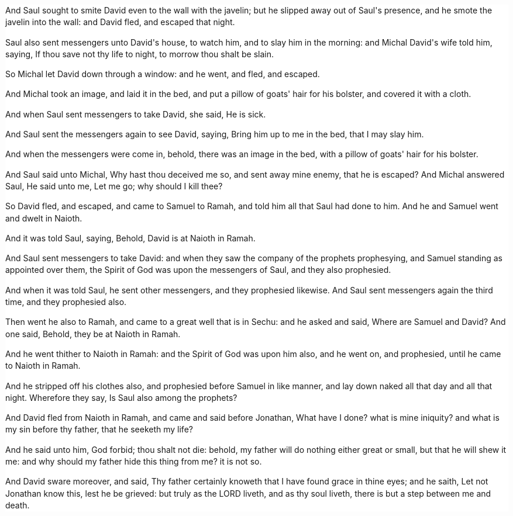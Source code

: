 <p id="kjv1sa-19:10">And Saul sought to smite David even to the wall with the javelin; but he slipped away out of Saul's presence, and he smote the javelin into the wall: and David fled, and escaped that night.</p>

<p id="kjv1sa-19:11">Saul also sent messengers unto David's house, to watch him, and to slay him in the morning: and Michal David's wife told him, saying, If thou save not thy life to night, to morrow thou shalt be slain.</p>

<p id="kjv1sa-19:12">So Michal let David down through a window: and he went, and fled, and escaped.</p>

<p id="kjv1sa-19:13">And Michal took an image, and laid it in the bed, and put a pillow of goats' hair for his bolster, and covered it with a cloth.</p>

<p id="kjv1sa-19:14">And when Saul sent messengers to take David, she said, He is sick.</p>

<p id="kjv1sa-19:15">And Saul sent the messengers again to see David, saying, Bring him up to me in the bed, that I may slay him.</p>

<p id="kjv1sa-19:16">And when the messengers were come in, behold, there was an image in the bed, with a pillow of goats' hair for his bolster.</p>

<p id="kjv1sa-19:17">And Saul said unto Michal, Why hast thou deceived me so, and sent away mine enemy, that he is escaped? And Michal answered Saul, He said unto me, Let me go; why should I kill thee?</p>

<p id="kjv1sa-19:18">So David fled, and escaped, and came to Samuel to Ramah, and told him all that Saul had done to him. And he and Samuel went and dwelt in Naioth.</p>

<p id="kjv1sa-19:19">And it was told Saul, saying, Behold, David is at Naioth in Ramah.</p>

<p id="kjv1sa-19:20">And Saul sent messengers to take David: and when they saw the company of the prophets prophesying, and Samuel standing as appointed over them, the Spirit of God was upon the messengers of Saul, and they also prophesied.</p>

<p id="kjv1sa-19:21">And when it was told Saul, he sent other messengers, and they prophesied likewise. And Saul sent messengers again the third time, and they prophesied also.</p>

<p id="kjv1sa-19:22">Then went he also to Ramah, and came to a great well that is in Sechu: and he asked and said, Where are Samuel and David? And one said, Behold, they be at Naioth in Ramah.</p>

<p id="kjv1sa-19:23">And he went thither to Naioth in Ramah: and the Spirit of God was upon him also, and he went on, and prophesied, until he came to Naioth in Ramah.</p>

<p id="kjv1sa-19:24">And he stripped off his clothes also, and prophesied before Samuel in like manner, and lay down naked all that day and all that night. Wherefore they say, Is Saul also among the prophets?</p>

<p id="kjv1sa-20:1">And David fled from Naioth in Ramah, and came and said before Jonathan, What have I done? what is mine iniquity? and what is my sin before thy father, that he seeketh my life?</p>

<p id="kjv1sa-20:2">And he said unto him, God forbid; thou shalt not die: behold, my father will do nothing either great or small, but that he will shew it me: and why should my father hide this thing from me? it is not so.</p>

<p id="kjv1sa-20:3">And David sware moreover, and said, Thy father certainly knoweth that I have found grace in thine eyes; and he saith, Let not Jonathan know this, lest he be grieved: but truly as the LORD liveth, and as thy soul liveth, there is but a step between me and death.</p>
